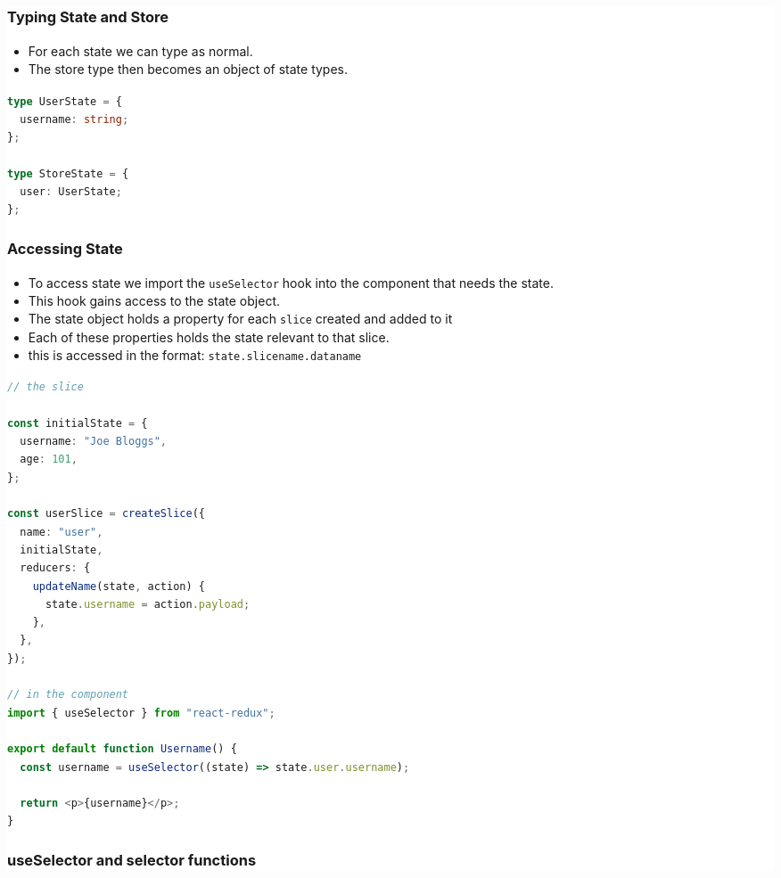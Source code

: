 ### Typing State and Store

- For each state we can type as normal.
- The store type then becomes an object of state types.

```ts
type UserState = {
  username: string;
};

type StoreState = {
  user: UserState;
};
```

### Accessing State

- To access state we import the `useSelector` hook into the component that needs the state.
- This hook gains access to the state object.
- The state object holds a property for each `slice` created and added to it
- Each of these properties holds the state relevant to that slice.
- this is accessed in the format: `state.slicename.dataname`

```ts
// the slice

const initialState = {
  username: "Joe Bloggs",
  age: 101,
};

const userSlice = createSlice({
  name: "user",
  initialState,
  reducers: {
    updateName(state, action) {
      state.username = action.payload;
    },
  },
});

// in the component
import { useSelector } from "react-redux";

export default function Username() {
  const username = useSelector((state) => state.user.username);

  return <p>{username}</p>;
}
```

### useSelector and selector functions
